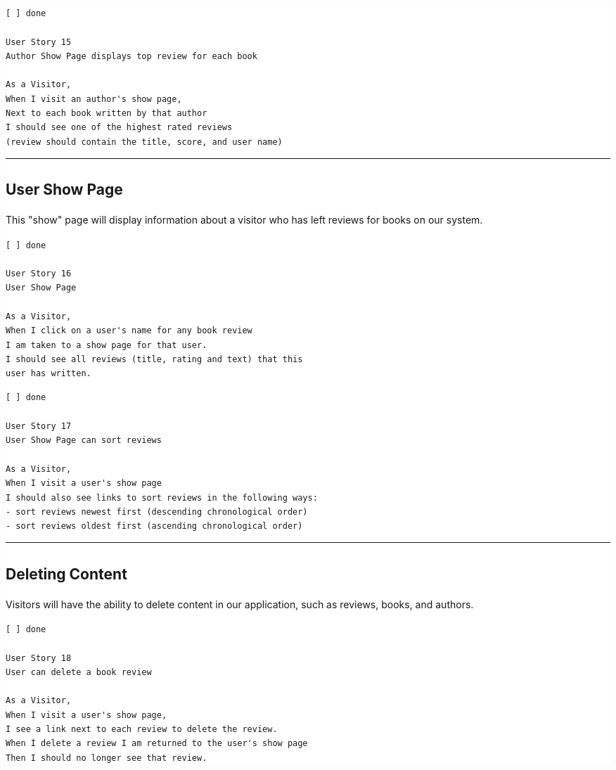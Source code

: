 ```
[ ] done

User Story 15
Author Show Page displays top review for each book

As a Visitor,
When I visit an author's show page,
Next to each book written by that author
I should see one of the highest rated reviews
(review should contain the title, score, and user name)
```

---

## User Show Page
This "show" page will display information about a visitor who has left reviews for books on our system.


```
[ ] done

User Story 16
User Show Page

As a Visitor,
When I click on a user's name for any book review
I am taken to a show page for that user.
I should see all reviews (title, rating and text) that this
user has written.
```

```
[ ] done

User Story 17
User Show Page can sort reviews

As a Visitor,
When I visit a user's show page
I should also see links to sort reviews in the following ways:
- sort reviews newest first (descending chronological order)
- sort reviews oldest first (ascending chronological order)
```

---

## Deleting Content
Visitors will have the ability to delete content in our application, such as reviews, books, and authors.


```
[ ] done

User Story 18
User can delete a book review

As a Visitor,
When I visit a user's show page,
I see a link next to each review to delete the review.
When I delete a review I am returned to the user's show page
Then I should no longer see that review.
```
